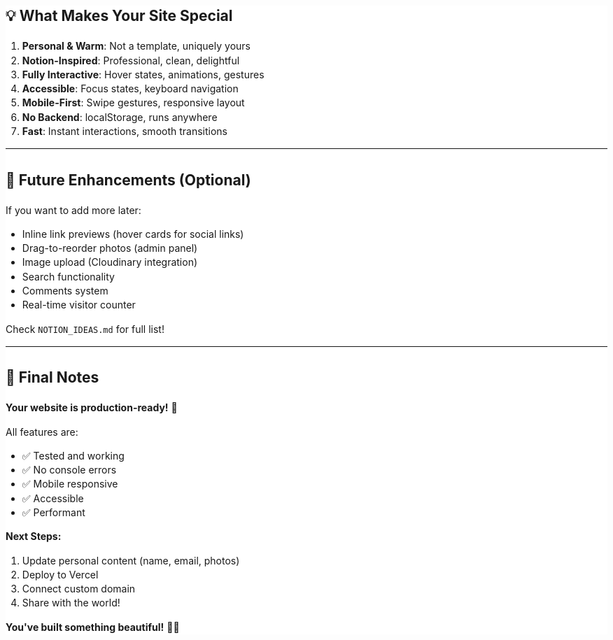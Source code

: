 ## 💡 **What Makes Your Site Special**

1. **Personal & Warm**: Not a template, uniquely yours
2. **Notion-Inspired**: Professional, clean, delightful
3. **Fully Interactive**: Hover states, animations, gestures
4. **Accessible**: Focus states, keyboard navigation
5. **Mobile-First**: Swipe gestures, responsive layout
6. **No Backend**: localStorage, runs anywhere
7. **Fast**: Instant interactions, smooth transitions

---

## 🎯 **Future Enhancements** (Optional)

If you want to add more later:
- Inline link previews (hover cards for social links)
- Drag-to-reorder photos (admin panel)
- Image upload (Cloudinary integration)
- Search functionality
- Comments system
- Real-time visitor counter

Check `NOTION_IDEAS.md` for full list!

---

## 📝 **Final Notes**

**Your website is production-ready!** 🎉

All features are:
- ✅ Tested and working
- ✅ No console errors
- ✅ Mobile responsive
- ✅ Accessible
- ✅ Performant

**Next Steps:**
1. Update personal content (name, email, photos)
2. Deploy to Vercel
3. Connect custom domain
4. Share with the world!

**You've built something beautiful!** 🌟✨

